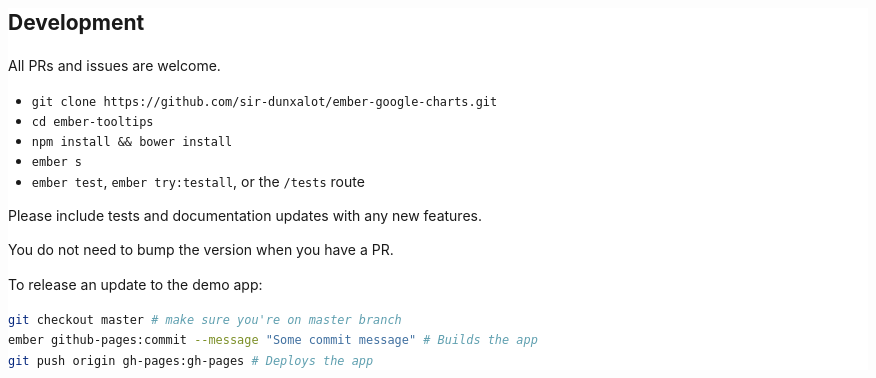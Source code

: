## Development

All PRs and issues are welcome.

- `git clone https://github.com/sir-dunxalot/ember-google-charts.git`
- `cd ember-tooltips`
- `npm install && bower install`
- `ember s`
- `ember test`, `ember try:testall`, or the `/tests` route

Please include tests and documentation updates with any new features.

You do not need to bump the version when you have a PR.

To release an update to the demo app:

```sh
git checkout master # make sure you're on master branch
ember github-pages:commit --message "Some commit message" # Builds the app
git push origin gh-pages:gh-pages # Deploys the app
```

